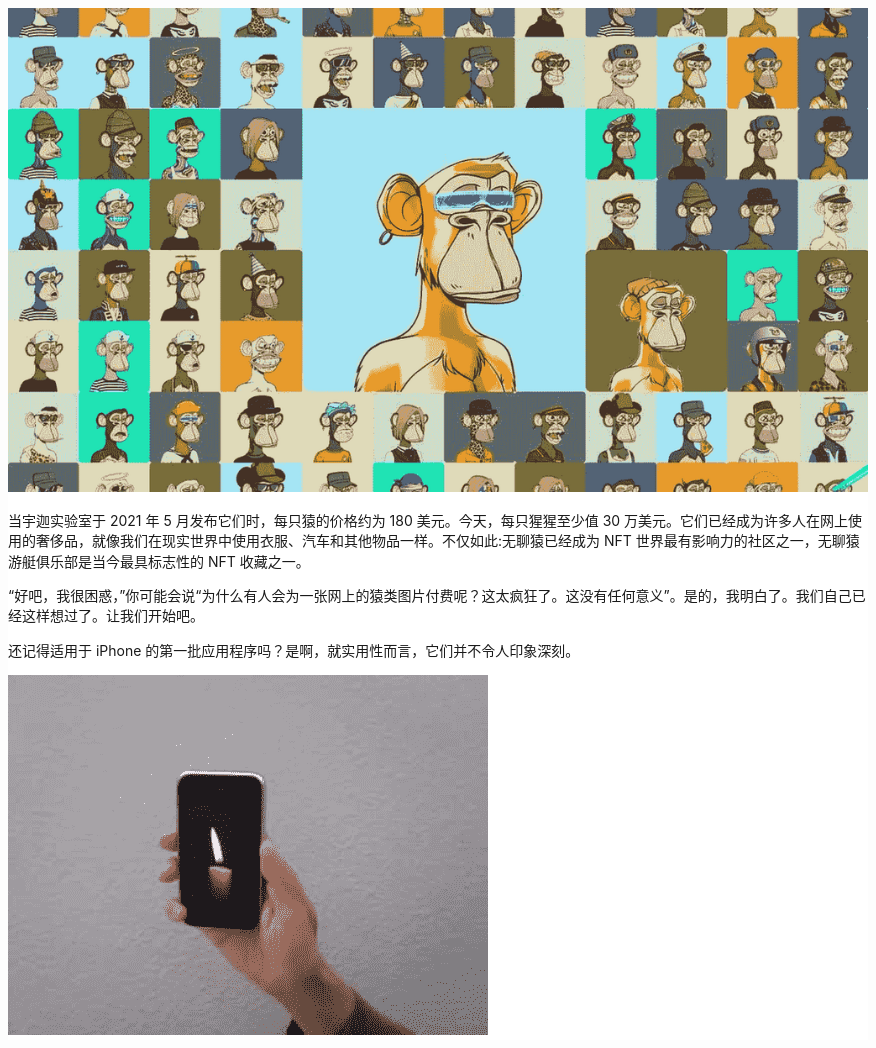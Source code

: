 ![](img/7c00a391cfb40428d7341997621efe80.png)

当宇迦实验室于 2021 年 5 月发布它们时，每只猿的价格约为 180 美元。今天，每只猩猩至少值 30 万美元。它们已经成为许多人在网上使用的奢侈品，就像我们在现实世界中使用衣服、汽车和其他物品一样。不仅如此:无聊猿已经成为 NFT 世界最有影响力的社区之一，无聊猿游艇俱乐部是当今最具标志性的 NFT 收藏之一。

“好吧，我很困惑，”你可能会说“为什么有人会为一张网上的猿类图片付费呢？这太疯狂了。这没有任何意义”。是的，我明白了。我们自己已经这样想过了。让我们开始吧。

还记得适用于 iPhone 的第一批应用程序吗？是啊，就实用性而言，它们并不令人印象深刻。

![](img/d52bde0e4557ba9caf0b60db6fb17e9f.png)
